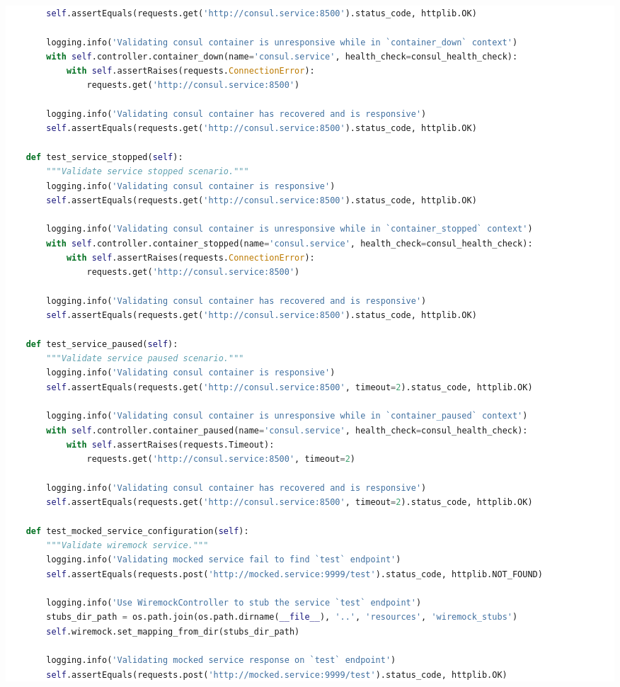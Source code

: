 ```python
        self.assertEquals(requests.get('http://consul.service:8500').status_code, httplib.OK)

        logging.info('Validating consul container is unresponsive while in `container_down` context')
        with self.controller.container_down(name='consul.service', health_check=consul_health_check):
            with self.assertRaises(requests.ConnectionError):
                requests.get('http://consul.service:8500')

        logging.info('Validating consul container has recovered and is responsive')
        self.assertEquals(requests.get('http://consul.service:8500').status_code, httplib.OK)

    def test_service_stopped(self):
        """Validate service stopped scenario."""
        logging.info('Validating consul container is responsive')
        self.assertEquals(requests.get('http://consul.service:8500').status_code, httplib.OK)

        logging.info('Validating consul container is unresponsive while in `container_stopped` context')
        with self.controller.container_stopped(name='consul.service', health_check=consul_health_check):
            with self.assertRaises(requests.ConnectionError):
                requests.get('http://consul.service:8500')

        logging.info('Validating consul container has recovered and is responsive')
        self.assertEquals(requests.get('http://consul.service:8500').status_code, httplib.OK)

    def test_service_paused(self):
        """Validate service paused scenario."""
        logging.info('Validating consul container is responsive')
        self.assertEquals(requests.get('http://consul.service:8500', timeout=2).status_code, httplib.OK)

        logging.info('Validating consul container is unresponsive while in `container_paused` context')
        with self.controller.container_paused(name='consul.service', health_check=consul_health_check):
            with self.assertRaises(requests.Timeout):
                requests.get('http://consul.service:8500', timeout=2)

        logging.info('Validating consul container has recovered and is responsive')
        self.assertEquals(requests.get('http://consul.service:8500', timeout=2).status_code, httplib.OK)

    def test_mocked_service_configuration(self):
        """Validate wiremock service."""
        logging.info('Validating mocked service fail to find `test` endpoint')
        self.assertEquals(requests.post('http://mocked.service:9999/test').status_code, httplib.NOT_FOUND)

        logging.info('Use WiremockController to stub the service `test` endpoint')
        stubs_dir_path = os.path.join(os.path.dirname(__file__), '..', 'resources', 'wiremock_stubs')
        self.wiremock.set_mapping_from_dir(stubs_dir_path)

        logging.info('Validating mocked service response on `test` endpoint')
        self.assertEquals(requests.post('http://mocked.service:9999/test').status_code, httplib.OK)
```
